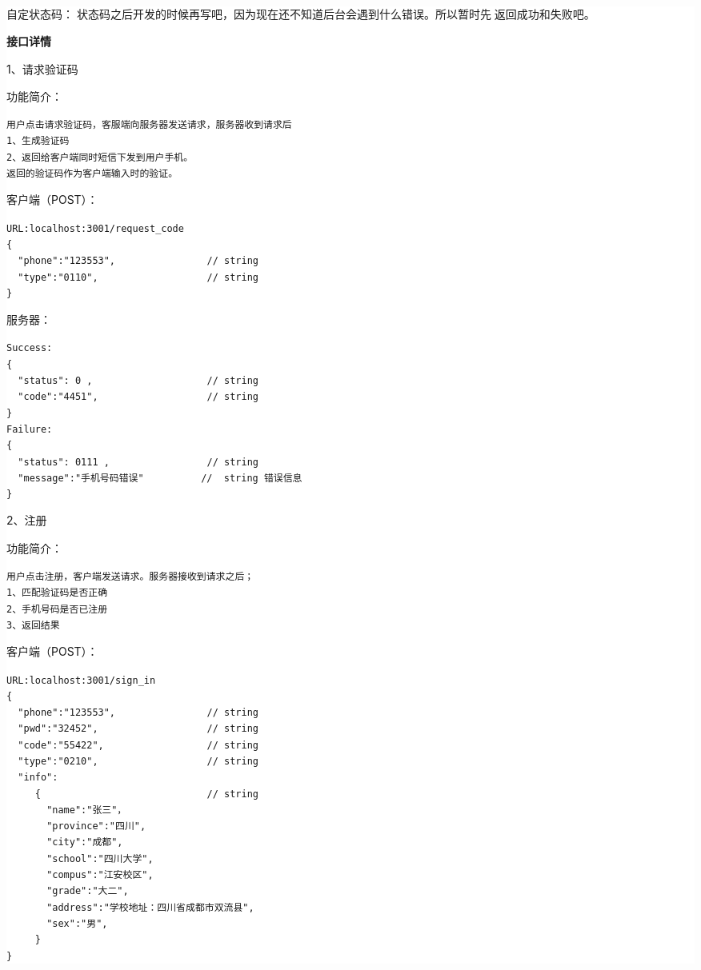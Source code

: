    自定状态码：
     状态码之后开发的时候再写吧，因为现在还不知道后台会遇到什么错误。所以暂时先
     返回成功和失败吧。

**接口详情**

1、请求验证码

功能简介：

    用户点击请求验证码，客服端向服务器发送请求，服务器收到请求后
    1、生成验证码
    2、返回给客户端同时短信下发到用户手机。
    返回的验证码作为客户端输入时的验证。

客户端（POST）：

    URL:localhost:3001/request_code
    {
      "phone":"123553",                // string
      "type":"0110",                   // string
    }    

服务器：

    Success:
    {
      "status": 0 ,                    // string
      "code":"4451",                   // string
    }
    Failure:
    {
      "status": 0111 ,                 // string
      "message":"手机号码错误"          //  string 错误信息
    }


2、注册

功能简介：

    用户点击注册，客户端发送请求。服务器接收到请求之后；
    1、匹配验证码是否正确
    2、手机号码是否已注册
    3、返回结果

客户端（POST）：

    URL:localhost:3001/sign_in
    {
      "phone":"123553",                // string
      "pwd":"32452",                   // string
      "code":"55422",                  // string
      "type":"0210",                   // string
      "info":
         {                             // string
           "name":"张三"，             
           "province":"四川",
           "city":"成都",
           "school":"四川大学",
           "compus":"江安校区",
           "grade":"大二",
           "address":"学校地址：四川省成都市双流县",
           "sex":"男",
         }
    }    

